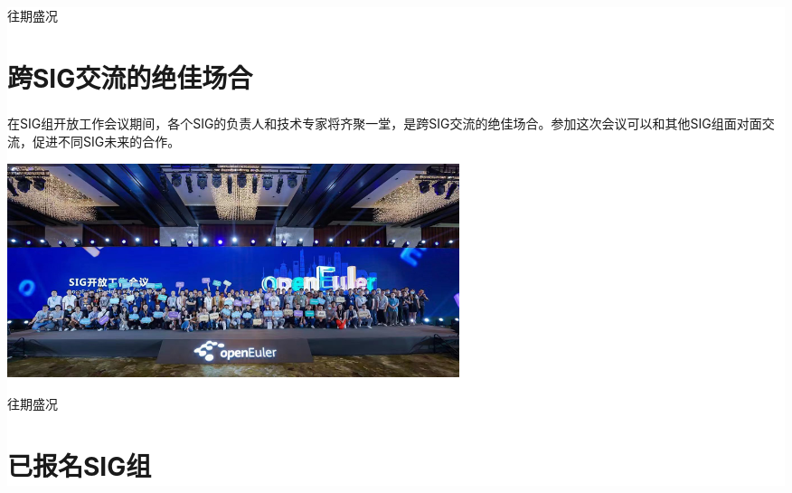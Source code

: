 往期盛况

# 跨SIG交流的绝佳场合

在SIG组开放工作会议期间，各个SIG的负责人和技术专家将齐聚一堂，是跨SIG交流的绝佳场合。参加这次会议可以和其他SIG组面对面交流，促进不同SIG未来的合作。

<img src="./media/image6.png" width="500" >

往期盛况

# 已报名SIG组
